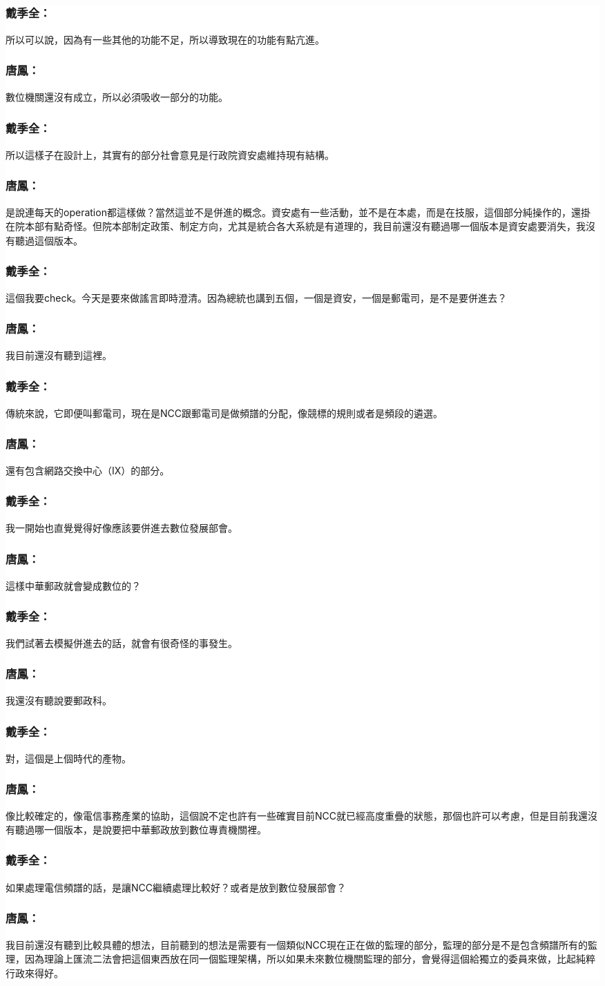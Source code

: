 ### 戴季全：
所以可以說，因為有一些其他的功能不足，所以導致現在的功能有點亢進。

### 唐鳳：
數位機關還沒有成立，所以必須吸收一部分的功能。

### 戴季全：
所以這樣子在設計上，其實有的部分社會意見是行政院資安處維持現有結構。

### 唐鳳：
是說連每天的operation都這樣做？當然這並不是併進的概念。資安處有一些活動，並不是在本處，而是在技服，這個部分純操作的，還掛在院本部有點奇怪。但院本部制定政策、制定方向，尤其是統合各大系統是有道理的，我目前還沒有聽過哪一個版本是資安處要消失，我沒有聽過這個版本。

### 戴季全：
這個我要check。今天是要來做謠言即時澄清。因為總統也講到五個，一個是資安，一個是郵電司，是不是要併進去？

### 唐鳳：
我目前還沒有聽到這裡。

### 戴季全：
傳統來說，它即便叫郵電司，現在是NCC跟郵電司是做頻譜的分配，像競標的規則或者是頻段的遴選。

### 唐鳳：
還有包含網路交換中心（IX）的部分。

### 戴季全：
我一開始也直覺覺得好像應該要併進去數位發展部會。

### 唐鳳：
這樣中華郵政就會變成數位的？

### 戴季全：
我們試著去模擬併進去的話，就會有很奇怪的事發生。

### 唐鳳：
我還沒有聽說要郵政科。

### 戴季全：
對，這個是上個時代的產物。

### 唐鳳：
像比較確定的，像電信事務產業的協助，這個說不定也許有一些確實目前NCC就已經高度重疊的狀態，那個也許可以考慮，但是目前我還沒有聽過哪一個版本，是說要把中華郵政放到數位專責機關裡。

### 戴季全：
如果處理電信頻譜的話，是讓NCC繼續處理比較好？或者是放到數位發展部會？

### 唐鳳：
我目前還沒有聽到比較具體的想法，目前聽到的想法是需要有一個類似NCC現在正在做的監理的部分，監理的部分是不是包含頻譜所有的監理，因為理論上匯流二法會把這個東西放在同一個監理架構，所以如果未來數位機關監理的部分，會覺得這個給獨立的委員來做，比起純粹行政來得好。
